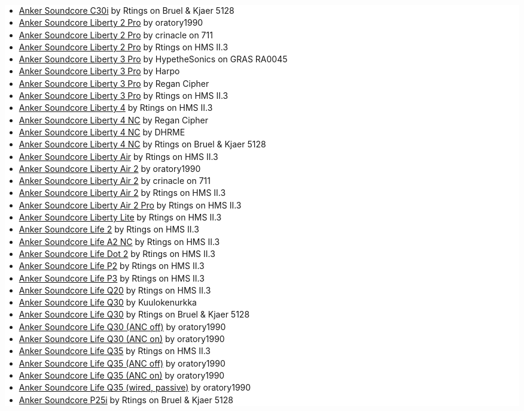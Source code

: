 - [Anker Soundcore C30i](./Rtings/Bruel%20&%20Kjaer%205128%20in-ear/Anker%20Soundcore%20C30i) by Rtings on Bruel & Kjaer 5128
- [Anker Soundcore Liberty 2 Pro](./oratory1990/in-ear/Anker%20Soundcore%20Liberty%202%20Pro) by oratory1990
- [Anker Soundcore Liberty 2 Pro](./crinacle/711%20in-ear/Anker%20Soundcore%20Liberty%202%20Pro) by crinacle on 711
- [Anker Soundcore Liberty 2 Pro](./Rtings/HMS%20II.3%20in-ear/Anker%20Soundcore%20Liberty%202%20Pro) by Rtings on HMS II.3
- [Anker Soundcore Liberty 3 Pro](./HypetheSonics/GRAS%20RA0045%20in-ear/Anker%20Soundcore%20Liberty%203%20Pro) by HypetheSonics on GRAS RA0045
- [Anker Soundcore Liberty 3 Pro](./Harpo/in-ear/Anker%20Soundcore%20Liberty%203%20Pro) by Harpo
- [Anker Soundcore Liberty 3 Pro](./Regan%20Cipher/in-ear/Anker%20Soundcore%20Liberty%203%20Pro) by Regan Cipher
- [Anker Soundcore Liberty 3 Pro](./Rtings/HMS%20II.3%20in-ear/Anker%20Soundcore%20Liberty%203%20Pro) by Rtings on HMS II.3
- [Anker Soundcore Liberty 4](./Rtings/HMS%20II.3%20in-ear/Anker%20Soundcore%20Liberty%204) by Rtings on HMS II.3
- [Anker Soundcore Liberty 4 NC](./Regan%20Cipher/in-ear/Anker%20Soundcore%20Liberty%204%20NC) by Regan Cipher
- [Anker Soundcore Liberty 4 NC](./DHRME/in-ear/Anker%20Soundcore%20Liberty%204%20NC) by DHRME
- [Anker Soundcore Liberty 4 NC](./Rtings/Bruel%20&%20Kjaer%205128%20in-ear/Anker%20Soundcore%20Liberty%204%20NC) by Rtings on Bruel & Kjaer 5128
- [Anker Soundcore Liberty Air](./Rtings/HMS%20II.3%20in-ear/Anker%20Soundcore%20Liberty%20Air) by Rtings on HMS II.3
- [Anker Soundcore Liberty Air 2](./oratory1990/in-ear/Anker%20Soundcore%20Liberty%20Air%202) by oratory1990
- [Anker Soundcore Liberty Air 2](./crinacle/711%20in-ear/Anker%20Soundcore%20Liberty%20Air%202) by crinacle on 711
- [Anker Soundcore Liberty Air 2](./Rtings/HMS%20II.3%20in-ear/Anker%20Soundcore%20Liberty%20Air%202) by Rtings on HMS II.3
- [Anker Soundcore Liberty Air 2 Pro](./Rtings/HMS%20II.3%20in-ear/Anker%20Soundcore%20Liberty%20Air%202%20Pro) by Rtings on HMS II.3
- [Anker Soundcore Liberty Lite](./Rtings/HMS%20II.3%20in-ear/Anker%20Soundcore%20Liberty%20Lite) by Rtings on HMS II.3
- [Anker Soundcore Life 2](./Rtings/HMS%20II.3%20over-ear/Anker%20Soundcore%20Life%202) by Rtings on HMS II.3
- [Anker Soundcore Life A2 NC](./Rtings/HMS%20II.3%20in-ear/Anker%20Soundcore%20Life%20A2%20NC) by Rtings on HMS II.3
- [Anker Soundcore Life Dot 2](./Rtings/HMS%20II.3%20in-ear/Anker%20Soundcore%20Life%20Dot%202) by Rtings on HMS II.3
- [Anker Soundcore Life P2](./Rtings/HMS%20II.3%20in-ear/Anker%20Soundcore%20Life%20P2) by Rtings on HMS II.3
- [Anker Soundcore Life P3](./Rtings/HMS%20II.3%20in-ear/Anker%20Soundcore%20Life%20P3) by Rtings on HMS II.3
- [Anker Soundcore Life Q20](./Rtings/HMS%20II.3%20over-ear/Anker%20Soundcore%20Life%20Q20) by Rtings on HMS II.3
- [Anker Soundcore Life Q30](./Kuulokenurkka/over-ear/Anker%20Soundcore%20Life%20Q30) by Kuulokenurkka
- [Anker Soundcore Life Q30](./Rtings/Bruel%20&%20Kjaer%205128%20over-ear/Anker%20Soundcore%20Life%20Q30) by Rtings on Bruel & Kjaer 5128
- [Anker Soundcore Life Q30 (ANC off)](./oratory1990/over-ear/Anker%20Soundcore%20Life%20Q30%20(ANC%20off)) by oratory1990
- [Anker Soundcore Life Q30 (ANC on)](./oratory1990/over-ear/Anker%20Soundcore%20Life%20Q30%20(ANC%20on)) by oratory1990
- [Anker Soundcore Life Q35](./Rtings/HMS%20II.3%20over-ear/Anker%20Soundcore%20Life%20Q35) by Rtings on HMS II.3
- [Anker Soundcore Life Q35 (ANC off)](./oratory1990/over-ear/Anker%20Soundcore%20Life%20Q35%20(ANC%20off)) by oratory1990
- [Anker Soundcore Life Q35 (ANC on)](./oratory1990/over-ear/Anker%20Soundcore%20Life%20Q35%20(ANC%20on)) by oratory1990
- [Anker Soundcore Life Q35 (wired, passive)](./oratory1990/over-ear/Anker%20Soundcore%20Life%20Q35%20(wired,%20passive)) by oratory1990
- [Anker Soundcore P25i](./Rtings/Bruel%20&%20Kjaer%205128%20in-ear/Anker%20Soundcore%20P25i) by Rtings on Bruel & Kjaer 5128